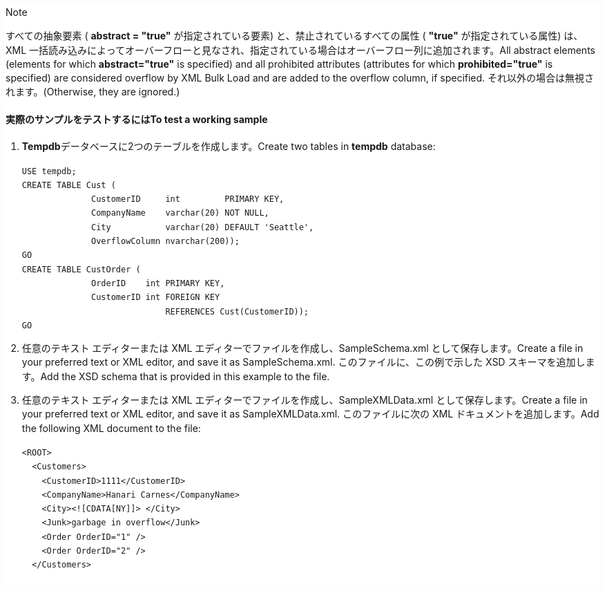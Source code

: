 > [!NOTE]  
>  <span data-ttu-id="1e4ad-255">すべての抽象要素 ( **abstract = "true"** が指定されている要素) と、禁止されているすべての属性 ( **"true"** が指定されている属性) は、XML 一括読み込みによってオーバーフローと見なされ、指定されている場合はオーバーフロー列に追加されます。</span><span class="sxs-lookup"><span data-stu-id="1e4ad-255">All abstract elements (elements for which **abstract="true"** is specified) and all prohibited attributes (attributes for which **prohibited="true"** is specified) are considered overflow by XML Bulk Load and are added to the overflow column, if specified.</span></span> <span data-ttu-id="1e4ad-256">それ以外の場合は無視されます。</span><span class="sxs-lookup"><span data-stu-id="1e4ad-256">(Otherwise, they are ignored.)</span></span>  
  
#### <a name="to-test-a-working-sample"></a><span data-ttu-id="1e4ad-257">実際のサンプルをテストするには</span><span class="sxs-lookup"><span data-stu-id="1e4ad-257">To test a working sample</span></span>  
  
1.  <span data-ttu-id="1e4ad-258">**Tempdb**データベースに2つのテーブルを作成します。</span><span class="sxs-lookup"><span data-stu-id="1e4ad-258">Create two tables in **tempdb** database:</span></span>  
  
    ```  
    USE tempdb;  
    CREATE TABLE Cust (  
                  CustomerID     int         PRIMARY KEY,  
                  CompanyName    varchar(20) NOT NULL,  
                  City           varchar(20) DEFAULT 'Seattle',  
                  OverflowColumn nvarchar(200));  
    GO  
    CREATE TABLE CustOrder (  
                  OrderID    int PRIMARY KEY,  
                  CustomerID int FOREIGN KEY   
                                 REFERENCES Cust(CustomerID));  
    GO  
    ```  
  
2.  <span data-ttu-id="1e4ad-259">任意のテキスト エディターまたは XML エディターでファイルを作成し、SampleSchema.xml として保存します。</span><span class="sxs-lookup"><span data-stu-id="1e4ad-259">Create a file in your preferred text or XML editor, and save it as SampleSchema.xml.</span></span> <span data-ttu-id="1e4ad-260">このファイルに、この例で示した XSD スキーマを追加します。</span><span class="sxs-lookup"><span data-stu-id="1e4ad-260">Add the XSD schema that is provided in this example to the file.</span></span>  
  
3.  <span data-ttu-id="1e4ad-261">任意のテキスト エディターまたは XML エディターでファイルを作成し、SampleXMLData.xml として保存します。</span><span class="sxs-lookup"><span data-stu-id="1e4ad-261">Create a file in your preferred text or XML editor, and save it as SampleXMLData.xml.</span></span> <span data-ttu-id="1e4ad-262">このファイルに次の XML ドキュメントを追加します。</span><span class="sxs-lookup"><span data-stu-id="1e4ad-262">Add the following XML document to the file:</span></span>  
  
    ```  
    <ROOT>  
      <Customers>  
        <CustomerID>1111</CustomerID>  
        <CompanyName>Hanari Carnes</CompanyName>  
        <City><![CDATA[NY]]> </City>  
        <Junk>garbage in overflow</Junk>  
        <Order OrderID="1" />  
        <Order OrderID="2" />  
      </Customers>  
  